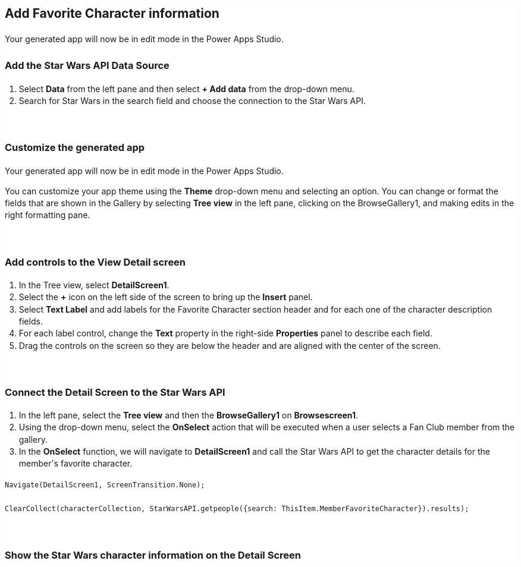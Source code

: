 ## **Add Favorite Character information**

Your generated app will now be in edit mode in the Power Apps Studio.

### Add the Star Wars API Data Source

1. Select **Data** from the left pane and then select **+ Add data** from the drop-down menu.
2. Search for Star Wars in the search field and choose the connection to the Star Wars API.

<img width="367" alt="" src="https://user-images.githubusercontent.com/1610195/134442474-9edfb605-29c6-4eef-a08f-b09dd3bfab88.png">

### Customize the generated app

Your generated app will now be in edit mode in the Power Apps Studio.

You can customize your app theme using the **Theme** drop-down menu and selecting an option. You can change or format the fields that are shown in the Gallery by selecting **Tree view** in the left pane, clicking on the BrowseGallery1, and making edits in the right formatting pane.

<img width="1439" alt="" src="https://user-images.githubusercontent.com/1610195/134442545-f44d863d-d89c-4906-a50c-3b504c7b0ee1.png">

### Add controls to the View Detail screen

1. In the Tree view, select **DetailScreen1**.
1. Select the **+** icon on the left side of the screen to bring up the **Insert** panel.
2. Select **Text Label** and add labels for the Favorite Character section header and for each one of the character description fields.
3. For each label control, change the **Text** property in the right-side **Properties** panel to describe each field.
4. Drag the controls on the screen so they are below the header and are aligned with the center of the screen.

<img width="1440" alt="" src="https://user-images.githubusercontent.com/1610195/134442652-f4747c02-b7ed-4ee8-87c7-72213834912f.png">

### Connect the Detail Screen to the Star Wars API

1. In the left pane, select the **Tree view** and then the **BrowseGallery1** on **Browsescreen1**.
2. Using the drop-down menu, select the **OnSelect** action that will be executed when a user selects a Fan Club member from the gallery.
3. In the **OnSelect** function, we will navigate to **DetailScreen1** and call the Star Wars API to get the character details for the member&#39;s favorite character.

```
Navigate(DetailScreen1, ScreenTransition.None);

ClearCollect(characterCollection, StarWarsAPI.getpeople({search: ThisItem.MemberFavoriteCharacter}).results);
```

<img width="1439" alt="" src="https://user-images.githubusercontent.com/1610195/134442689-1ea145a0-0095-4a28-92f9-f0332a594564.png">

### Show the Star Wars character information on the Detail Screen
